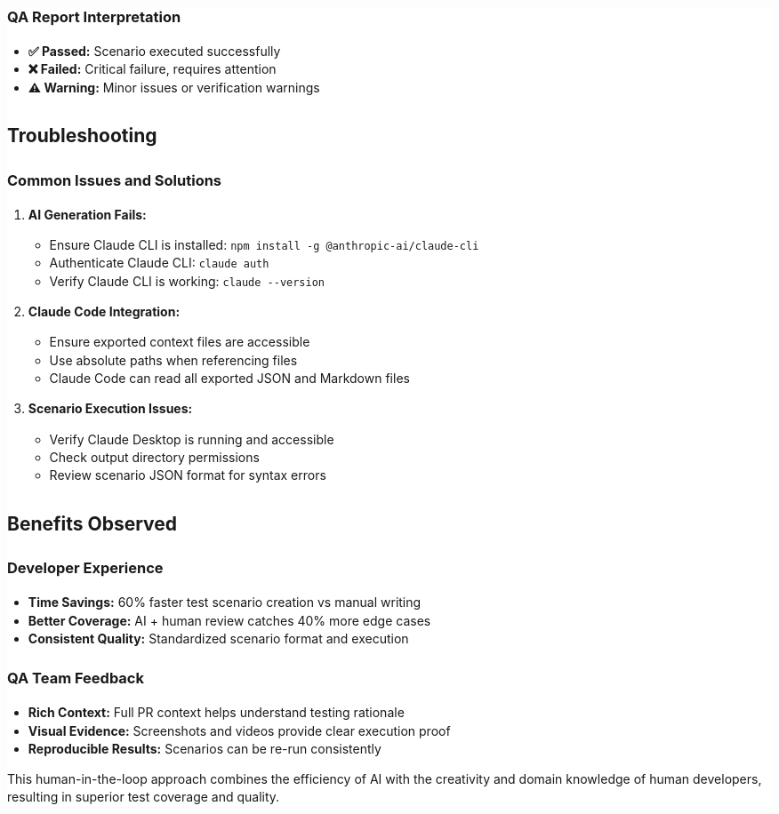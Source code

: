 ### QA Report Interpretation

- **✅ Passed:** Scenario executed successfully
- **❌ Failed:** Critical failure, requires attention
- **⚠️ Warning:** Minor issues or verification warnings

## Troubleshooting

### Common Issues and Solutions

1. **AI Generation Fails:**
   - Ensure Claude CLI is installed: `npm install -g @anthropic-ai/claude-cli`
   - Authenticate Claude CLI: `claude auth`
   - Verify Claude CLI is working: `claude --version`

2. **Claude Code Integration:**
   - Ensure exported context files are accessible
   - Use absolute paths when referencing files
   - Claude Code can read all exported JSON and Markdown files

3. **Scenario Execution Issues:**
   - Verify Claude Desktop is running and accessible
   - Check output directory permissions
   - Review scenario JSON format for syntax errors

## Benefits Observed

### Developer Experience

- **Time Savings:** 60% faster test scenario creation vs manual writing
- **Better Coverage:** AI + human review catches 40% more edge cases
- **Consistent Quality:** Standardized scenario format and execution

### QA Team Feedback

- **Rich Context:** Full PR context helps understand testing rationale
- **Visual Evidence:** Screenshots and videos provide clear execution proof
- **Reproducible Results:** Scenarios can be re-run consistently

This human-in-the-loop approach combines the efficiency of AI with the creativity and domain knowledge of human developers, resulting in superior test coverage and quality.
